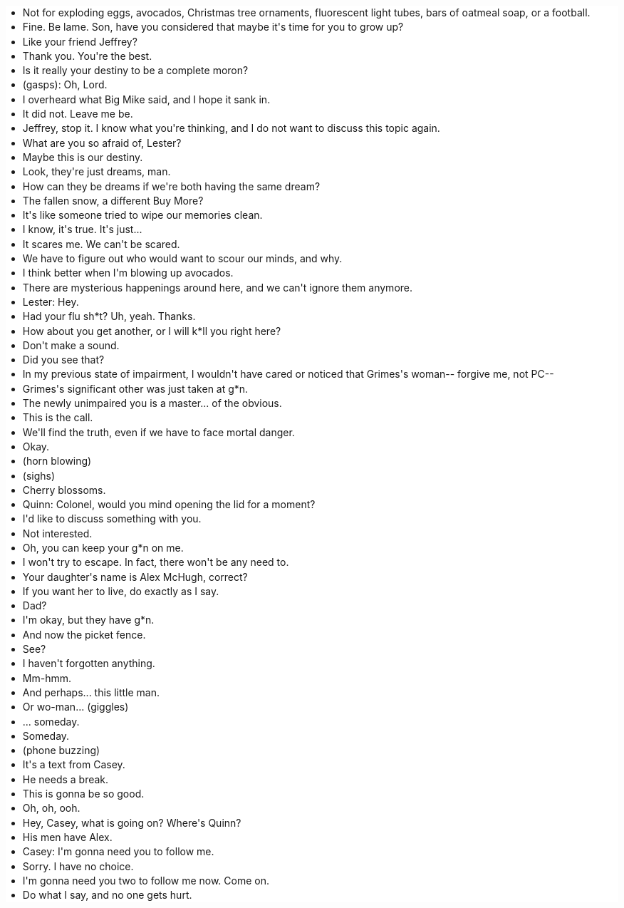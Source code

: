 - Not for exploding eggs, avocados, Christmas tree ornaments, fluorescent light tubes, bars of oatmeal soap, or a football.
- Fine. Be lame. Son, have you considered that maybe it's time for you to grow up?
- Like your friend Jeffrey?
- Thank you. You're the best.
- Is it really your destiny to be a complete moron?
- (gasps): Oh, Lord.
- I overheard what Big Mike said, and I hope it sank in.
- It did not. Leave me be.
- Jeffrey, stop it. I know what you're thinking, and I do not want to discuss this topic again.
- What are you so afraid of, Lester?
- Maybe this is our destiny.
- Look, they're just dreams, man.
- How can they be dreams if we're both having the same dream?
- The fallen snow, a different Buy More?
- It's like someone tried to wipe our memories clean.
- I know, it's true. It's just...
- It scares me. We can't be scared.
- We have to figure out who would want to scour our minds, and why.
- I think better when I'm blowing up avocados.
- There are mysterious happenings around here, and we can't ignore them anymore.
- Lester: Hey.
- Had your flu sh\*t? Uh, yeah. Thanks.
- How about you get another, or I will k\*ll you right here?
- Don't make a sound.
- Did you see that?
- In my previous state of impairment, I wouldn't have cared or noticed that Grimes's woman-- forgive me, not PC--
- Grimes's significant other was just taken at g\*n.
- The newly unimpaired you is a master... of the obvious.
- This is the call.
- We'll find the truth, even if we have to face mortal danger.
- Okay.
- (horn blowing)
- (sighs)
- Cherry blossoms.
- Quinn: Colonel, would you mind opening the lid for a moment?
- I'd like to discuss something with you.
- Not interested.
- Oh, you can keep your g\*n on me.
- I won't try to escape. In fact, there won't be any need to.
- Your daughter's name is Alex McHugh, correct?
- If you want her to live, do exactly as I say.
- Dad?
- I'm okay, but they have g\*n.
- And now the picket fence.
- See?
- I haven't forgotten anything.
- Mm-hmm.
- And perhaps... this little man.
- Or wo-man... (giggles)
- ... someday.
- Someday.
- (phone buzzing)
- It's a text from Casey.
- He needs a break.
- This is gonna be so good.
- Oh, oh, ooh.
- Hey, Casey, what is going on? Where's Quinn?
- His men have Alex.
- Casey: I'm gonna need you to follow me.
- Sorry. I have no choice.
- I'm gonna need you two to follow me now. Come on.
- Do what I say, and no one gets hurt.